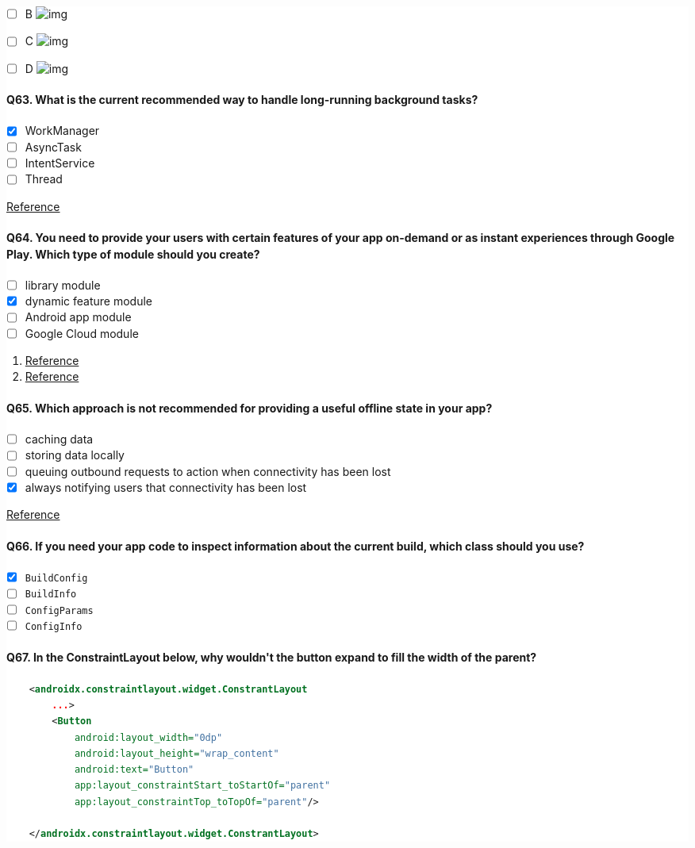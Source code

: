 - [ ] B
      ![img](https://i.imgur.com/rz9eKYc.png?raw=png)

- [ ] C
      ![img](https://i.imgur.com/ETaHhaS.png?raw=png)

- [ ] D
      ![img](https://i.imgur.com/1QBrTwR.png?raw=png)

#### Q63. What is the current recommended way to handle long-running background tasks?

- [x] WorkManager
- [ ] AsyncTask
- [ ] IntentService
- [ ] Thread

[Reference](https://developer.android.com/guide/background)

#### Q64. You need to provide your users with certain features of your app on-demand or as instant experiences through Google Play. Which type of module should you create?

- [ ] library module
- [x] dynamic feature module
- [ ] Android app module
- [ ] Google Cloud module

1. [Reference](https://youtu.be/QdfStuj-MuA?t=86)
2. [Reference](https://developer.android.com/guidgite/playcore/feature-delivery/on-demand)

#### Q65. Which approach is not recommended for providing a useful offline state in your app?

- [ ] caching data
- [ ] storing data locally
- [ ] queuing outbound requests to action when connectivity has been lost
- [x] always notifying users that connectivity has been lost

[Reference](https://developer.android.com/docs/quality-guidelines/build-for-billions/connectivity#network-offline)

#### Q66. If you need your app code to inspect information about the current build, which class should you use?

- [x] `BuildConfig`
- [ ] `BuildInfo`
- [ ] `ConfigParams`
- [ ] `ConfigInfo`

#### Q67. In the ConstraintLayout below, why wouldn't the button expand to fill the width of the parent?

```xml
    <androidx.constraintlayout.widget.ConstrantLayout
        ...>
	    <Button
            android:layout_width="0dp"
            android:layout_height="wrap_content"
            android:text="Button"
            app:layout_constraintStart_toStartOf="parent"
            app:layout_constraintTop_toTopOf="parent"/>

    </androidx.constraintlayout.widget.ConstrantLayout>
```
